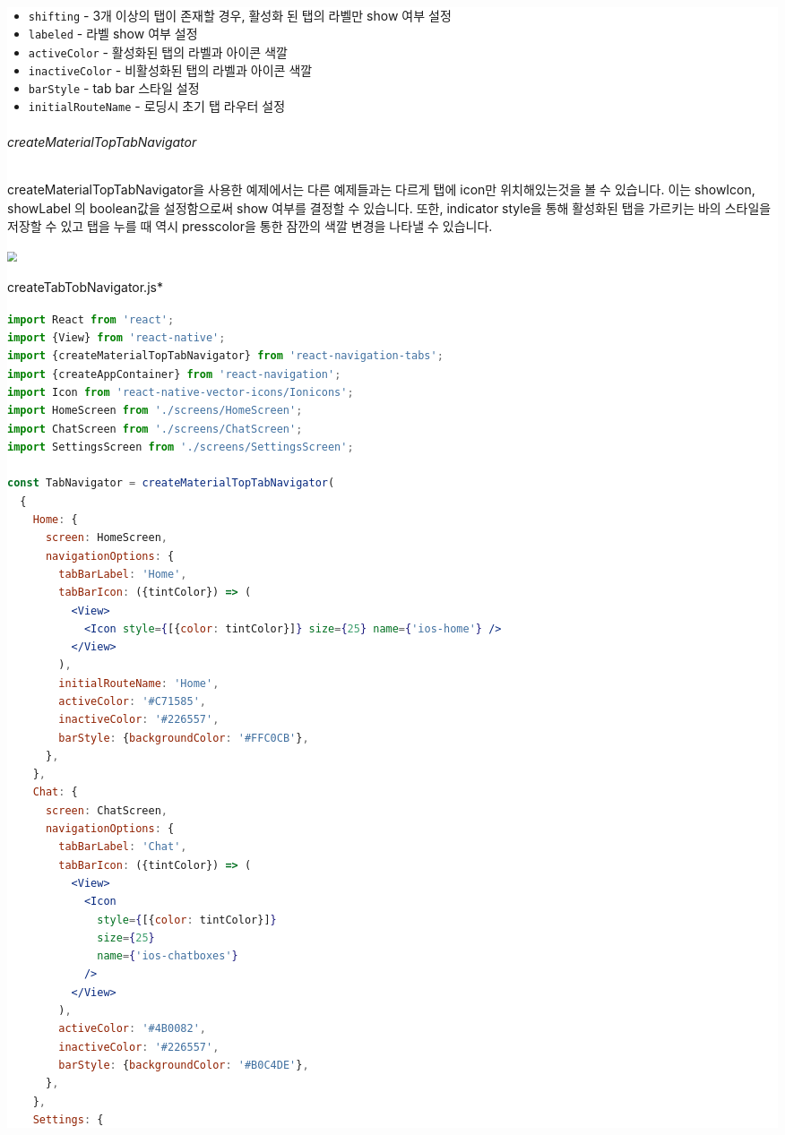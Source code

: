 - `shifting` - 3개 이상의 탭이 존재할 경우, 활성화 된 탭의 라벨만 show 여부 설정
- `labeled` - 라벨 show 여부 설정
- `activeColor` - 활성화된 탭의 라벨과 아이콘 색깔
- `inactiveColor` - 비활성화된 탭의 라벨과 아이콘 색깔
- `barStyle` - tab bar 스타일 설정
- `initialRouteName` - 로딩시 초기 탭 라우터 설정





###### createMaterialTopTabNavigator

createMaterialTopTabNavigator을 사용한 예제에서는 다른 예제들과는 다르게 탭에 icon만 위치해있는것을 볼 수 있습니다. 이는 showIcon, showLabel 의 boolean값을 설정함으로써 show 여부를 결정할 수 있습니다.  또한, indicator style을 통해 활성화된 탭을 가르키는 바의 스타일을 저장할 수 있고 탭을 누를 때 역시 presscolor을 통한 잠깐의 색깔 변경을 나타낼 수 있습니다.

<img src="./Tab_createMaterialTopTabNavigator.gif" style="zoom:67%;" />

createTabTobNavigator.js*

```jsx
import React from 'react';
import {View} from 'react-native';
import {createMaterialTopTabNavigator} from 'react-navigation-tabs';
import {createAppContainer} from 'react-navigation';
import Icon from 'react-native-vector-icons/Ionicons';
import HomeScreen from './screens/HomeScreen';
import ChatScreen from './screens/ChatScreen';
import SettingsScreen from './screens/SettingsScreen';

const TabNavigator = createMaterialTopTabNavigator(
  {
    Home: {
      screen: HomeScreen,
      navigationOptions: {
        tabBarLabel: 'Home',
        tabBarIcon: ({tintColor}) => (
          <View>
            <Icon style={[{color: tintColor}]} size={25} name={'ios-home'} />
          </View>
        ),
        initialRouteName: 'Home',
        activeColor: '#C71585',
        inactiveColor: '#226557',
        barStyle: {backgroundColor: '#FFC0CB'},
      },
    },
    Chat: {
      screen: ChatScreen,
      navigationOptions: {
        tabBarLabel: 'Chat',
        tabBarIcon: ({tintColor}) => (
          <View>
            <Icon
              style={[{color: tintColor}]}
              size={25}
              name={'ios-chatboxes'}
            />
          </View>
        ),
        activeColor: '#4B0082',
        inactiveColor: '#226557',
        barStyle: {backgroundColor: '#B0C4DE'},
      },
    },
    Settings: {
```

[React Navigation 공식 문서]: https://reactnavigation.org/docs/en/bottom-tab-navigator.html
   [IonIcons]: https://ionicons.com/